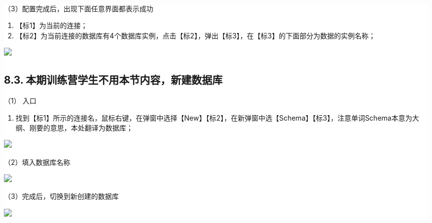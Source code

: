   

（3）配置完成后，出现下面任意界面都表示成功

1. 【标1】为当前的连接；
2. 【标2】为当前连接的数据库有4个数据库实例，点击【标2】，弹出【标3】，在【标3】的下面部分为数据的实例名称；

![](https://cdn.nlark.com/yuque/0/2023/png/1727964/1694502620710-7f8cc9dd-0767-4b3b-bdfc-ad050d7de91f.png)

## 8.3. 本期训练营学生不用本节内容，新建数据库

（1） 入口

1. 找到【标1】所示的连接名，鼠标右键，在弹窗中选择【New】【标2】，在新弹窗中选【Schema】【标3】，注意单词Schema本意为大纲、刚要的意思，本处翻译为数据库；

![](https://cdn.nlark.com/yuque/0/2023/png/1727964/1687742228117-fa64a138-72ed-4838-b843-a40e21ebd0b9.png)

（2）填入数据库名称

![](https://cdn.nlark.com/yuque/0/2023/png/1727964/1687742770677-8efc0e45-a709-4c3c-9d9b-fd87057238b6.png)

（3）完成后，切换到新创建的数据库

![](https://cdn.nlark.com/yuque/0/2023/png/1727964/1687742837020-1175b2d7-0dc7-4777-8dd8-8de73d98800b.png)